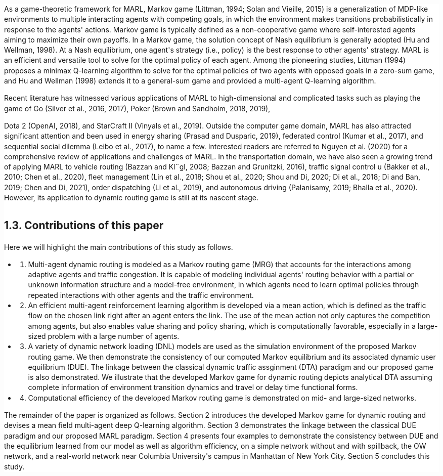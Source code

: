 As a game-theoretic framework for MARL, Markov game (Littman, 1994; Solan and Vieille, 2015) is a generalization of MDP-like environments to multiple interacting agents with competing goals, in which the environment makes transitions probabilistically in response to the agents' actions. Markov game is typically defined as a non-cooperative game where self-interested agents aiming to maximize their own payoffs. In a Markov game, the solution concept of Nash equilibrium is generally adopted (Hu and Wellman, 1998). At a Nash equilibrium, one agent's strategy (i.e., policy) is the best response to other agents' strategy. MARL is an efficient and versatile tool to solve for the optimal policy of each agent. Among the pioneering studies, Littman (1994) proposes a minimax Q-learning algorithm to solve for the optimal policies of two agents with opposed goals in a zero-sum game, and Hu and Wellman (1998) extends it to a general-sum game and provided a multi-agent Q-learning algorithm.

Recent literature has witnessed various applications of MARL to high-dimensional and complicated tasks such as playing the game of Go (Silver et al., 2016, 2017), Poker (Brown and Sandholm, 2018, 2019),

Dota 2 (OpenAI, 2018), and StarCraft II (Vinyals et al., 2019). Outside the computer game domain, MARL has also attracted significant attention and been used in energy sharing (Prasad and Dusparic, 2019), federated control (Kumar et al., 2017), and sequential social dilemma (Leibo et al., 2017), to name a few. Interested readers are referred to Nguyen et al. (2020) for a comprehensive review of applications and challenges of MARL. In the transportation domain, we have also seen a growing trend of applying MARL to vehicle routing (Bazzan and Kl¨gl, 2008; Bazzan and Grunitzki, 2016), traffic signal control u (Bakker et al., 2010; Chen et al., 2020), fleet management (Lin et al., 2018; Shou et al., 2020; Shou and Di, 2020; Di et al., 2018; Di and Ban, 2019; Chen and Di, 2021), order dispatching (Li et al., 2019), and autonomous driving (Palanisamy, 2019; Bhalla et al., 2020). However, its application to dynamic routing game is still at its nascent stage.

## 1.3. Contributions of this paper

Here we will highlight the main contributions of this study as follows.

- 1. Multi-agent dynamic routing is modeled as a Markov routing game (MRG) that accounts for the interactions among adaptive agents and traffic congestion. It is capable of modeling individual agents' routing behavior with a partial or unknown information structure and a model-free environment, in which agents need to learn optimal policies through repeated interactions with other agents and the traffic environment.
- 2. An efficient multi-agent reinforcement learning algorithm is developed via a mean action, which is defined as the traffic flow on the chosen link right after an agent enters the link. The use of the mean action not only captures the competition among agents, but also enables value sharing and policy sharing, which is computationally favorable, especially in a large-sized problem with a large number of agents.
- 3. A variety of dynamic network loading (DNL) models are used as the simulation environment of the proposed Markov routing game. We then demonstrate the consistency of our computed Markov equilibrium and its associated dynamic user equilibrium (DUE). The linkage between the classical dynamic traffic assginment (DTA) paradigm and our proposed game is also demonstrated. We illustrate that the developed Markov game for dynamic routing depicts analytical DTA assuming complete information of environment transition dynamics and travel or delay time functional forms.
- 4. Computational efficiency of the developed Markov routing game is demonstrated on mid- and large-sized networks.

The remainder of the paper is organized as follows. Section 2 introduces the developed Markov game for dynamic routing and devises a mean field multi-agent deep Q-learning algorithm. Section 3 demonstrates the linkage between the classical DUE paradigm and our proposed MARL paradigm. Section 4 presents four examples to demonstrate the consistency between DUE and the equilibrium learned from our model as well as algorithm efficiency, on a simple network without and with spillback, the OW network, and a real-world network near Columbia University's campus in Manhattan of New York City. Section 5 concludes this study.
